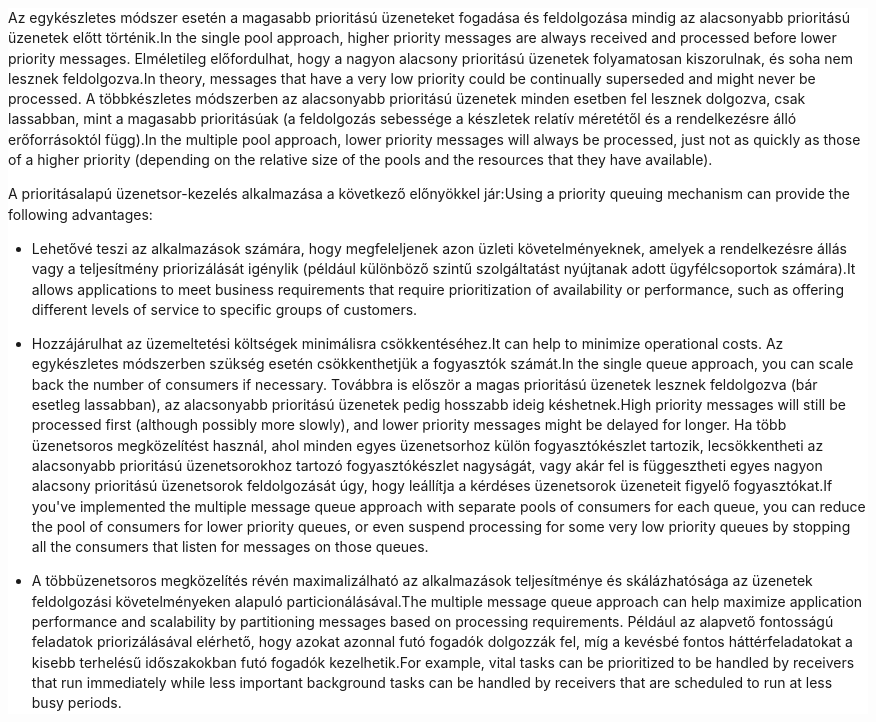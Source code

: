 <span data-ttu-id="eb4f7-128">Az egykészletes módszer esetén a magasabb prioritású üzeneteket fogadása és feldolgozása mindig az alacsonyabb prioritású üzenetek előtt történik.</span><span class="sxs-lookup"><span data-stu-id="eb4f7-128">In the single pool approach, higher priority messages are always received and processed before lower priority messages.</span></span> <span data-ttu-id="eb4f7-129">Elméletileg előfordulhat, hogy a nagyon alacsony prioritású üzenetek folyamatosan kiszorulnak, és soha nem lesznek feldolgozva.</span><span class="sxs-lookup"><span data-stu-id="eb4f7-129">In theory, messages that have a very low priority could be continually superseded and might never be processed.</span></span> <span data-ttu-id="eb4f7-130">A többkészletes módszerben az alacsonyabb prioritású üzenetek minden esetben fel lesznek dolgozva, csak lassabban, mint a magasabb prioritásúak (a feldolgozás sebessége a készletek relatív méretétől és a rendelkezésre álló erőforrásoktól függ).</span><span class="sxs-lookup"><span data-stu-id="eb4f7-130">In the multiple pool approach, lower priority messages will always be processed, just not as quickly as those of a higher priority (depending on the relative size of the pools and the resources that they have available).</span></span>

<span data-ttu-id="eb4f7-131">A prioritásalapú üzenetsor-kezelés alkalmazása a következő előnyökkel jár:</span><span class="sxs-lookup"><span data-stu-id="eb4f7-131">Using a priority queuing mechanism can provide the following advantages:</span></span>

- <span data-ttu-id="eb4f7-132">Lehetővé teszi az alkalmazások számára, hogy megfeleljenek azon üzleti követelményeknek, amelyek a rendelkezésre állás vagy a teljesítmény priorizálását igénylik (például különböző szintű szolgáltatást nyújtanak adott ügyfélcsoportok számára).</span><span class="sxs-lookup"><span data-stu-id="eb4f7-132">It allows applications to meet business requirements that require prioritization of availability or performance, such as offering different levels of service to specific groups of customers.</span></span>

- <span data-ttu-id="eb4f7-133">Hozzájárulhat az üzemeltetési költségek minimálisra csökkentéséhez.</span><span class="sxs-lookup"><span data-stu-id="eb4f7-133">It can help to minimize operational costs.</span></span> <span data-ttu-id="eb4f7-134">Az egykészletes módszerben szükség esetén csökkenthetjük a fogyasztók számát.</span><span class="sxs-lookup"><span data-stu-id="eb4f7-134">In the single queue approach, you can scale back the number of consumers if necessary.</span></span> <span data-ttu-id="eb4f7-135">Továbbra is először a magas prioritású üzenetek lesznek feldolgozva (bár esetleg lassabban), az alacsonyabb prioritású üzenetek pedig hosszabb ideig késhetnek.</span><span class="sxs-lookup"><span data-stu-id="eb4f7-135">High priority messages will still be processed first (although possibly more slowly), and lower priority messages might be delayed for longer.</span></span> <span data-ttu-id="eb4f7-136">Ha több üzenetsoros megközelítést használ, ahol minden egyes üzenetsorhoz külön fogyasztókészlet tartozik, lecsökkentheti az alacsonyabb prioritású üzenetsorokhoz tartozó fogyasztókészlet nagyságát, vagy akár fel is függesztheti egyes nagyon alacsony prioritású üzenetsorok feldolgozását úgy, hogy leállítja a kérdéses üzenetsorok üzeneteit figyelő fogyasztókat.</span><span class="sxs-lookup"><span data-stu-id="eb4f7-136">If you've implemented the multiple message queue approach with separate pools of consumers for each queue, you can reduce the pool of consumers for lower priority queues, or even suspend processing for some very low priority queues by stopping all the consumers that listen for messages on those queues.</span></span>

- <span data-ttu-id="eb4f7-137">A többüzenetsoros megközelítés révén maximalizálható az alkalmazások teljesítménye és skálázhatósága az üzenetek feldolgozási követelményeken alapuló particionálásával.</span><span class="sxs-lookup"><span data-stu-id="eb4f7-137">The multiple message queue approach can help maximize application performance and scalability by partitioning messages based on processing requirements.</span></span> <span data-ttu-id="eb4f7-138">Például az alapvető fontosságú feladatok priorizálásával elérhető, hogy azokat azonnal futó fogadók dolgozzák fel, míg a kevésbé fontos háttérfeladatokat a kisebb terhelésű időszakokban futó fogadók kezelhetik.</span><span class="sxs-lookup"><span data-stu-id="eb4f7-138">For example, vital tasks can be prioritized to be handled by receivers that run immediately while less important background tasks can be handled by receivers that are scheduled to run at less busy periods.</span></span>
